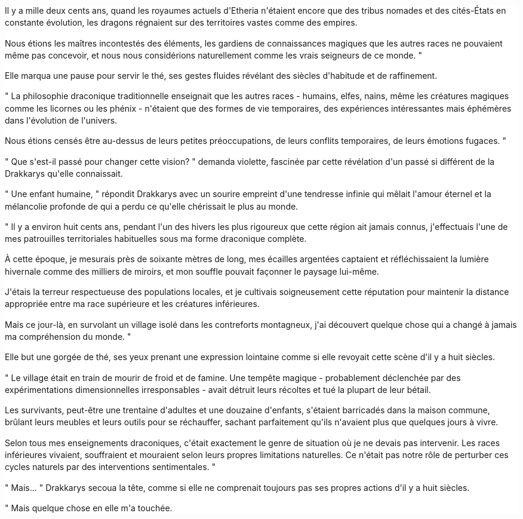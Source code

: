 Il y a mille deux cents ans, quand les royaumes actuels d'Etheria n'étaient encore que des tribus nomades et des cités-États en constante évolution, les dragons régnaient sur des territoires vastes comme des empires.

Nous étions les maîtres incontestés des éléments, les gardiens de connaissances magiques que les autres races ne pouvaient même pas concevoir, et nous nous considérions naturellement comme les vrais seigneurs de ce monde. "

Elle marqua une pause pour servir le thé, ses gestes fluides révélant des siècles d'habitude et de raffinement.

" La philosophie draconique traditionnelle enseignait que les autres races - humains, elfes, nains, même les créatures magiques comme les licornes ou les phénix - n'étaient que des formes de vie temporaires, des expériences intéressantes mais éphémères dans l'évolution de l'univers.

Nous étions censés être au-dessus de leurs petites préoccupations, de leurs conflits temporaires, de leurs émotions fugaces. "

" Que s'est-il passé pour changer cette vision? " demanda violette, fascinée par cette révélation d'un passé si différent de la Drakkarys qu'elle connaissait.

" Une enfant humaine, " répondit Drakkarys avec un sourire empreint d'une tendresse infinie qui mêlait l'amour éternel et la mélancolie profonde de qui a perdu ce qu'elle chérissait le plus au monde.

" Il y a environ huit cents ans, pendant l'un des hivers les plus rigoureux que cette région ait jamais connus, j'effectuais l'une de mes patrouilles territoriales habituelles sous ma forme draconique complète.

À cette époque, je mesurais près de soixante mètres de long, mes écailles argentées captaient et réfléchissaient la lumière hivernale comme des milliers de miroirs, et mon souffle pouvait façonner le paysage lui-même.

J'étais la terreur respectueuse des populations locales, et je cultivais soigneusement cette réputation pour maintenir la distance appropriée entre ma race supérieure et les créatures inférieures.

Mais ce jour-là, en survolant un village isolé dans les contreforts montagneux, j'ai découvert quelque chose qui a changé à jamais ma compréhension du monde. "

Elle but une gorgée de thé, ses yeux prenant une expression lointaine comme si elle revoyait cette scène d'il y a huit siècles.

" Le village était en train de mourir de froid et de famine. Une tempête magique - probablement déclenchée par des expérimentations dimensionnelles irresponsables - avait détruit leurs récoltes et tué la plupart de leur bétail.

Les survivants, peut-être une trentaine d'adultes et une douzaine d'enfants, s'étaient barricadés dans la maison commune, brûlant leurs meubles et leurs outils pour se réchauffer, sachant parfaitement qu'ils n'avaient plus que quelques jours à vivre.

Selon tous mes enseignements draconiques, c'était exactement le genre de situation où je ne devais pas intervenir. Les races inférieures vivaient, souffraient et mouraient selon leurs propres limitations naturelles. Ce n'était pas notre rôle de perturber ces cycles naturels par des interventions sentimentales. "

" Mais... " Drakkarys secoua la tête, comme si elle ne comprenait toujours pas ses propres actions d'il y a huit siècles.

" Mais quelque chose en elle m'a touchée.
